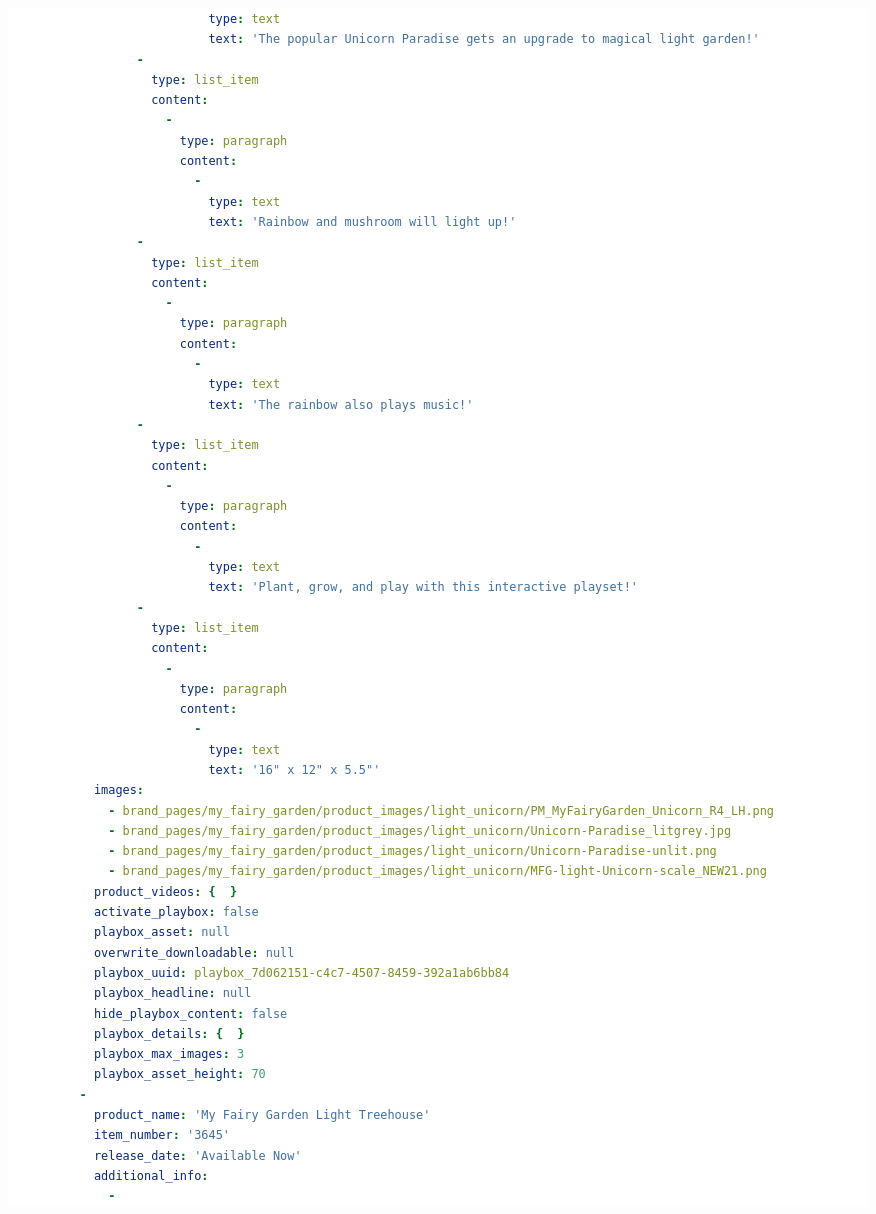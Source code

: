 ```yaml
                            type: text
                            text: 'The popular Unicorn Paradise gets an upgrade to magical light garden!'
                  -
                    type: list_item
                    content:
                      -
                        type: paragraph
                        content:
                          -
                            type: text
                            text: 'Rainbow and mushroom will light up!'
                  -
                    type: list_item
                    content:
                      -
                        type: paragraph
                        content:
                          -
                            type: text
                            text: 'The rainbow also plays music!'
                  -
                    type: list_item
                    content:
                      -
                        type: paragraph
                        content:
                          -
                            type: text
                            text: 'Plant, grow, and play with this interactive playset!'
                  -
                    type: list_item
                    content:
                      -
                        type: paragraph
                        content:
                          -
                            type: text
                            text: '16" x 12" x 5.5"'
            images:
              - brand_pages/my_fairy_garden/product_images/light_unicorn/PM_MyFairyGarden_Unicorn_R4_LH.png
              - brand_pages/my_fairy_garden/product_images/light_unicorn/Unicorn-Paradise_litgrey.jpg
              - brand_pages/my_fairy_garden/product_images/light_unicorn/Unicorn-Paradise-unlit.png
              - brand_pages/my_fairy_garden/product_images/light_unicorn/MFG-light-Unicorn-scale_NEW21.png
            product_videos: {  }
            activate_playbox: false
            playbox_asset: null
            overwrite_downloadable: null
            playbox_uuid: playbox_7d062151-c4c7-4507-8459-392a1ab6bb84
            playbox_headline: null
            hide_playbox_content: false
            playbox_details: {  }
            playbox_max_images: 3
            playbox_asset_height: 70
          -
            product_name: 'My Fairy Garden Light Treehouse'
            item_number: '3645'
            release_date: 'Available Now'
            additional_info:
              -
```